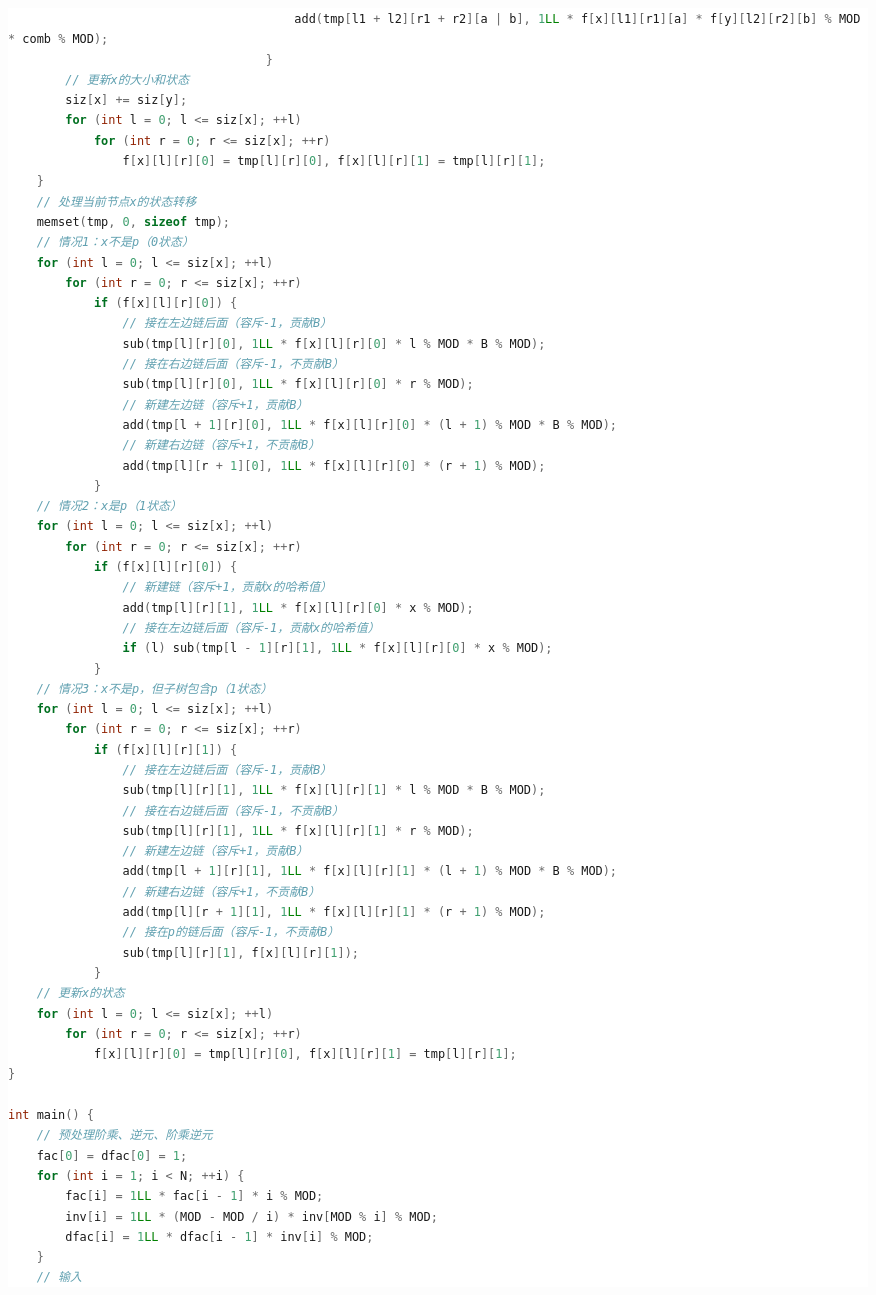 ```cpp
                                        add(tmp[l1 + l2][r1 + r2][a | b], 1LL * f[x][l1][r1][a] * f[y][l2][r2][b] % MOD * comb % MOD);
                                    }
        // 更新x的大小和状态
        siz[x] += siz[y];
        for (int l = 0; l <= siz[x]; ++l)
            for (int r = 0; r <= siz[x]; ++r)
                f[x][l][r][0] = tmp[l][r][0], f[x][l][r][1] = tmp[l][r][1];
    }
    // 处理当前节点x的状态转移
    memset(tmp, 0, sizeof tmp);
    // 情况1：x不是p（0状态）
    for (int l = 0; l <= siz[x]; ++l)
        for (int r = 0; r <= siz[x]; ++r)
            if (f[x][l][r][0]) {
                // 接在左边链后面（容斥-1，贡献B）
                sub(tmp[l][r][0], 1LL * f[x][l][r][0] * l % MOD * B % MOD);
                // 接在右边链后面（容斥-1，不贡献B）
                sub(tmp[l][r][0], 1LL * f[x][l][r][0] * r % MOD);
                // 新建左边链（容斥+1，贡献B）
                add(tmp[l + 1][r][0], 1LL * f[x][l][r][0] * (l + 1) % MOD * B % MOD);
                // 新建右边链（容斥+1，不贡献B）
                add(tmp[l][r + 1][0], 1LL * f[x][l][r][0] * (r + 1) % MOD);
            }
    // 情况2：x是p（1状态）
    for (int l = 0; l <= siz[x]; ++l)
        for (int r = 0; r <= siz[x]; ++r)
            if (f[x][l][r][0]) {
                // 新建链（容斥+1，贡献x的哈希值）
                add(tmp[l][r][1], 1LL * f[x][l][r][0] * x % MOD);
                // 接在左边链后面（容斥-1，贡献x的哈希值）
                if (l) sub(tmp[l - 1][r][1], 1LL * f[x][l][r][0] * x % MOD);
            }
    // 情况3：x不是p，但子树包含p（1状态）
    for (int l = 0; l <= siz[x]; ++l)
        for (int r = 0; r <= siz[x]; ++r)
            if (f[x][l][r][1]) {
                // 接在左边链后面（容斥-1，贡献B）
                sub(tmp[l][r][1], 1LL * f[x][l][r][1] * l % MOD * B % MOD);
                // 接在右边链后面（容斥-1，不贡献B）
                sub(tmp[l][r][1], 1LL * f[x][l][r][1] * r % MOD);
                // 新建左边链（容斥+1，贡献B）
                add(tmp[l + 1][r][1], 1LL * f[x][l][r][1] * (l + 1) % MOD * B % MOD);
                // 新建右边链（容斥+1，不贡献B）
                add(tmp[l][r + 1][1], 1LL * f[x][l][r][1] * (r + 1) % MOD);
                // 接在p的链后面（容斥-1，不贡献B）
                sub(tmp[l][r][1], f[x][l][r][1]);
            }
    // 更新x的状态
    for (int l = 0; l <= siz[x]; ++l)
        for (int r = 0; r <= siz[x]; ++r)
            f[x][l][r][0] = tmp[l][r][0], f[x][l][r][1] = tmp[l][r][1];
}

int main() {
    // 预处理阶乘、逆元、阶乘逆元
    fac[0] = dfac[0] = 1;
    for (int i = 1; i < N; ++i) {
        fac[i] = 1LL * fac[i - 1] * i % MOD;
        inv[i] = 1LL * (MOD - MOD / i) * inv[MOD % i] % MOD;
        dfac[i] = 1LL * dfac[i - 1] * inv[i] % MOD;
    }
    // 输入
```